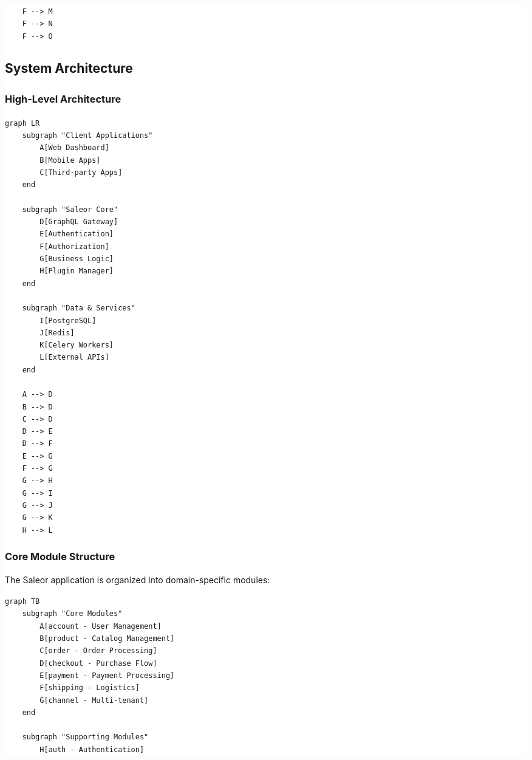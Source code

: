 ```mermaid
    F --> M
    F --> N
    F --> O
```

## System Architecture

### High-Level Architecture

```mermaid
graph LR
    subgraph "Client Applications"
        A[Web Dashboard]
        B[Mobile Apps]
        C[Third-party Apps]
    end
    
    subgraph "Saleor Core"
        D[GraphQL Gateway]
        E[Authentication]
        F[Authorization]
        G[Business Logic]
        H[Plugin Manager]
    end
    
    subgraph "Data & Services"
        I[PostgreSQL]
        J[Redis]
        K[Celery Workers]
        L[External APIs]
    end
    
    A --> D
    B --> D
    C --> D
    D --> E
    D --> F
    E --> G
    F --> G
    G --> H
    G --> I
    G --> J
    G --> K
    H --> L
```

### Core Module Structure

The Saleor application is organized into domain-specific modules:

```mermaid
graph TB
    subgraph "Core Modules"
        A[account - User Management]
        B[product - Catalog Management]
        C[order - Order Processing]
        D[checkout - Purchase Flow]
        E[payment - Payment Processing]
        F[shipping - Logistics]
        G[channel - Multi-tenant]
    end
    
    subgraph "Supporting Modules"
        H[auth - Authentication]
```